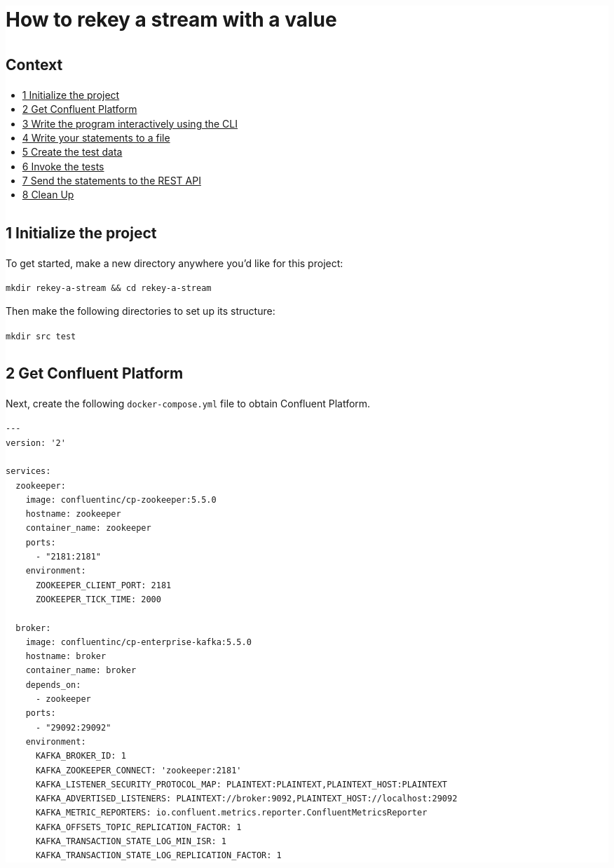 
# How to rekey a stream with a value

## **Context**
- [1 Initialize the project](#1-initialize-the-project)
- [2 Get Confluent Platform](#2-get-confluent-platform)
- [3 Write the program interactively using the CLI](#3-write-the-program-interactively-using-the-cli)
- [4 Write your statements to a file](#4-write-your-statements-to-a-file)
- [5 Create the test data](#5-create-the-test-data)
- [6 Invoke the tests](#6-invoke-the-tests)
- [7 Send the statements to the REST API](#7-send-the-statements-to-the-rest-api)
- [8 Clean Up](#8-clean-up)

## 1 Initialize the project

To get started, make a new directory anywhere you’d like for this project:

```
mkdir rekey-a-stream && cd rekey-a-stream
```

Then make the following directories to set up its structure:

```
mkdir src test
```

## 2 Get Confluent Platform

Next, create the following `docker-compose.yml` file to obtain Confluent Platform.

```
---
version: '2'

services:
  zookeeper:
    image: confluentinc/cp-zookeeper:5.5.0
    hostname: zookeeper
    container_name: zookeeper
    ports:
      - "2181:2181"
    environment:
      ZOOKEEPER_CLIENT_PORT: 2181
      ZOOKEEPER_TICK_TIME: 2000

  broker:
    image: confluentinc/cp-enterprise-kafka:5.5.0
    hostname: broker
    container_name: broker
    depends_on:
      - zookeeper
    ports:
      - "29092:29092"
    environment:
      KAFKA_BROKER_ID: 1
      KAFKA_ZOOKEEPER_CONNECT: 'zookeeper:2181'
      KAFKA_LISTENER_SECURITY_PROTOCOL_MAP: PLAINTEXT:PLAINTEXT,PLAINTEXT_HOST:PLAINTEXT
      KAFKA_ADVERTISED_LISTENERS: PLAINTEXT://broker:9092,PLAINTEXT_HOST://localhost:29092
      KAFKA_METRIC_REPORTERS: io.confluent.metrics.reporter.ConfluentMetricsReporter
      KAFKA_OFFSETS_TOPIC_REPLICATION_FACTOR: 1
      KAFKA_TRANSACTION_STATE_LOG_MIN_ISR: 1
      KAFKA_TRANSACTION_STATE_LOG_REPLICATION_FACTOR: 1
```